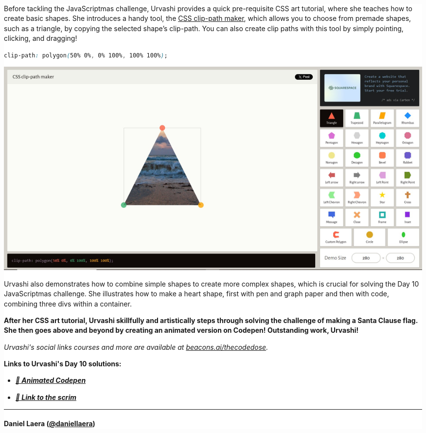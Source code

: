 Before tackling the JavaScriptmas challenge, Urvashi provides a quick pre-requisite CSS art tutorial, where she teaches how to create basic shapes. She introduces a handy tool, the [CSS clip-path maker](https://bennettfeely.com/clippy/), which allows you to choose from premade shapes, such as a triangle, by copying the selected shape’s clip-path. You can also create clip paths with this tool by simply pointing, clicking, and dragging!

```css
clip-path: polygon(50% 0%, 0% 100%, 100% 100%);
```

![clip-path](img/12-16-24/clip-path.jpg)

Urvashi also demonstrates how to combine simple shapes to create more complex shapes, which is crucial for solving the Day 10 JavaScriptmas challenge. She illustrates how to make a heart shape, first with pen and graph paper and then with code, combining three divs within a container.

**After her CSS art tutorial, Urvashi skillfully and artistically steps through solving the challenge of making a Santa Clause flag. She then goes above and beyond by creating an animated version on Codepen! Outstanding work, Urvashi!**

*Urvashi's social links courses and more are available at* [*beacons.ai/thecodedose*](https://beacons.ai/thecodedose)*.*

**Links to Urvashi's Day 10 solutions:**

* [***🔗 Animated Codepen***](https://codepen.io/ihsavru/pen/VYZaVBd)
    
* [***🔗 Link to the scrim***](https://scrimba.com/s06j5l7/s03cm*abvo0/s04s3mbhmk/head)
    

---

#### Daniel Laera ([@daniellaera](https://x.com/daniellaera))

